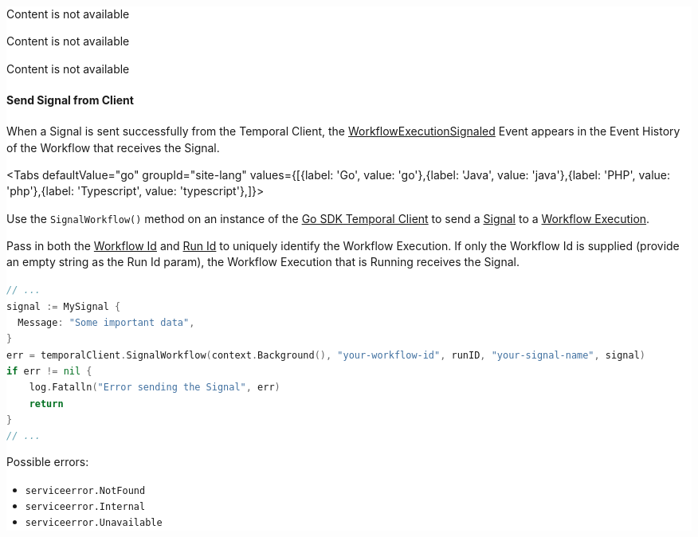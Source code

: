 </TabItem>
<TabItem value="java">

Content is not available

</TabItem>
<TabItem value="php">

Content is not available

</TabItem>
<TabItem value="typescript">

Content is not available

</TabItem>
</Tabs>

#### Send Signal from Client

When a Signal is sent successfully from the Temporal Client, the [WorkflowExecutionSignaled](/docs/references/events#workflowexecutionsignaled) Event appears in the Event History of the Workflow that receives the Signal.

<Tabs
defaultValue="go"
groupId="site-lang"
values={[{label: 'Go', value: 'go'},{label: 'Java', value: 'java'},{label: 'PHP', value: 'php'},{label: 'Typescript', value: 'typescript'},]}>

<TabItem value="go">

Use the `SignalWorkflow()` method on an instance of the [Go SDK Temporal Client](https://pkg.go.dev/go.temporal.io/sdk/client#Client) to send a [Signal](/docs/concepts-guide/#signals) to a [Workflow Execution](/docs/concepts-guide/#workflow-execution).

Pass in both the [Workflow Id](/docs/concepts-guide/#workflow-id) and [Run Id](/docs/concepts-guide/#run-id) to uniquely identify the Workflow Execution.
If only the Workflow Id is supplied (provide an empty string as the Run Id param), the Workflow Execution that is Running receives the Signal.

```go
// ...
signal := MySignal {
  Message: "Some important data",
}
err = temporalClient.SignalWorkflow(context.Background(), "your-workflow-id", runID, "your-signal-name", signal)
if err != nil {
	log.Fatalln("Error sending the Signal", err)
	return
}
// ...
```

Possible errors:

- `serviceerror.NotFound`
- `serviceerror.Internal`
- `serviceerror.Unavailable`
